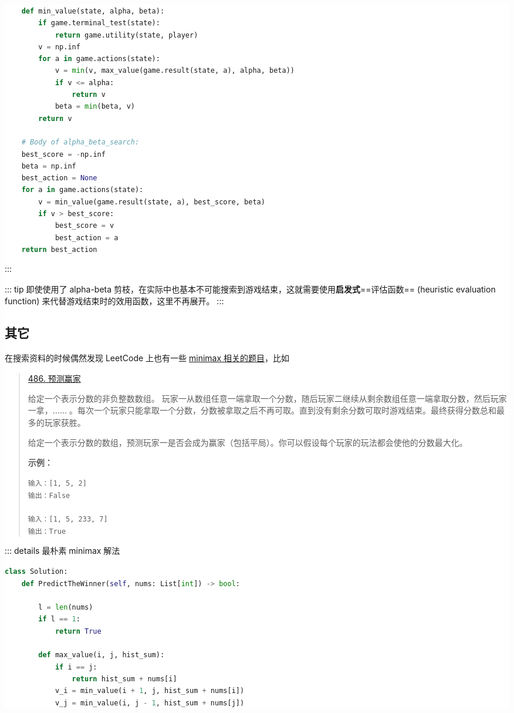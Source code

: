 ```python
    def min_value(state, alpha, beta):
        if game.terminal_test(state):
            return game.utility(state, player)
        v = np.inf
        for a in game.actions(state):
            v = min(v, max_value(game.result(state, a), alpha, beta))
            if v <= alpha:
                return v
            beta = min(beta, v)
        return v

    # Body of alpha_beta_search:
    best_score = -np.inf
    beta = np.inf
    best_action = None
    for a in game.actions(state):
        v = min_value(game.result(state, a), best_score, beta)
        if v > best_score:
            best_score = v
            best_action = a
    return best_action
```
:::

::: tip
即使使用了 alpha-beta 剪枝，在实际中也基本不可能搜索到游戏结束，这就需要使用**启发式**==评估函数== (heuristic evaluation function) 来代替游戏结束时的效用函数，这里不再展开。
:::

## 其它

在搜索资料的时候偶然发现 LeetCode 上也有一些 [minimax 相关的题目](https://leetcode.com/tag/minimax/)，比如

> [486. 预测赢家](https://leetcode-cn.com/problems/predict-the-winner)
>
> 给定一个表示分数的非负整数数组。 玩家一从数组任意一端拿取一个分数，随后玩家二继续从剩余数组任意一端拿取分数，然后玩家一拿，…… 。每次一个玩家只能拿取一个分数，分数被拿取之后不再可取。直到没有剩余分数可取时游戏结束。最终获得分数总和最多的玩家获胜。
>
> 给定一个表示分数的数组，预测玩家一是否会成为赢家（包括平局）。你可以假设每个玩家的玩法都会使他的分数最大化。
>
> **示例：**
>
> ```
> 输入：[1, 5, 2]
> 输出：False
>
> 输入：[1, 5, 233, 7]
> 输出：True
> ```

::: details 最朴素 minimax 解法
```python
class Solution:
    def PredictTheWinner(self, nums: List[int]) -> bool:

        l = len(nums)
        if l == 1:
            return True

        def max_value(i, j, hist_sum):
            if i == j:
                return hist_sum + nums[i]
            v_i = min_value(i + 1, j, hist_sum + nums[i])
            v_j = min_value(i, j - 1, hist_sum + nums[j])
```